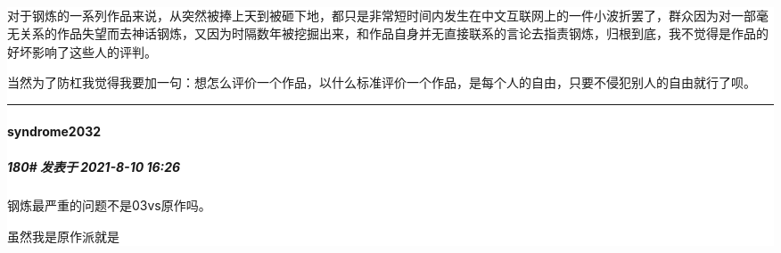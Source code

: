 
对于钢炼的一系列作品来说，从突然被捧上天到被砸下地，都只是非常短时间内发生在中文互联网上的一件小波折罢了，群众因为对一部毫无关系的作品失望而去神话钢炼，又因为时隔数年被挖掘出来，和作品自身并无直接联系的言论去指责钢炼，归根到底，我不觉得是作品的好坏影响了这些人的评判。

当然为了防杠我觉得我要加一句：想怎么评价一个作品，以什么标准评价一个作品，是每个人的自由，只要不侵犯别人的自由就行了呗。


*****

####  syndrome2032  
##### 180#       发表于 2021-8-10 16:26


钢炼最严重的问题不是03vs原作吗。

虽然我是原作派就是


                                                 